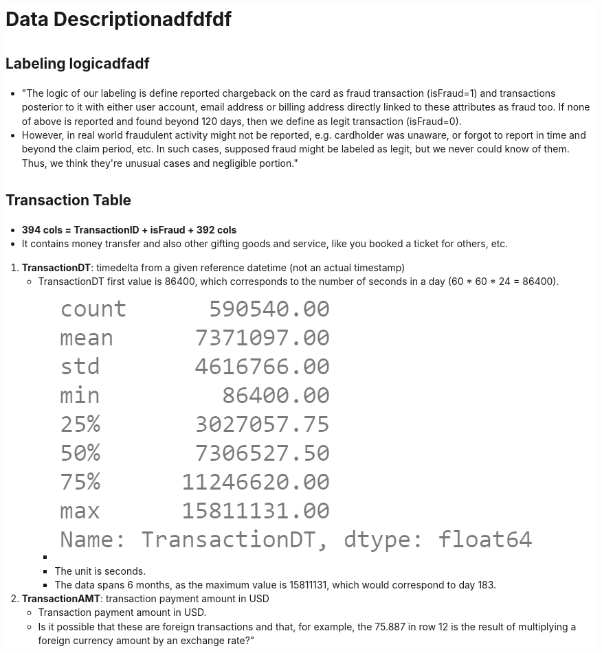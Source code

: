 # Data Descriptionadfdfdf
## Labeling logicadfadf
- "The logic of our labeling is define reported chargeback on the card as fraud transaction (isFraud=1) and transactions posterior to it with either user account, email address or billing address directly linked to these attributes as fraud too. If none of above is reported and found beyond 120 days, then we define as legit transaction (isFraud=0).
- However, in real world fraudulent activity might not be reported, e.g. cardholder was unaware, or forgot to report in time and beyond the claim period, etc. In such cases, supposed fraud might be labeled as legit, but we never could know of them. Thus, we think they're unusual cases and negligible portion." 

## Transaction Table 
- **394 cols = TransactionID + isFraud + 392 cols**
- It contains money transfer and also other gifting goods and service, like you booked a ticket for others, etc.
1. **TransactionDT**: timedelta from a given reference datetime (not an actual timestamp)
    - TransactionDT first value is 86400, which corresponds to the number of seconds in a day (60 * 60 * 24 = 86400).
        - ![](2021-07-19-15-40-40.png)
        - The unit is seconds.
        - The data spans 6 months, as the maximum value is 15811131, which would correspond to day 183.
2. **TransactionAMT**: transaction payment amount in USD
    - Transaction payment amount in USD.
    - Is it possible that these are foreign transactions and that, for example, the 75.887 in row 12 is the result of multiplying a foreign currency amount by an exchange rate?”